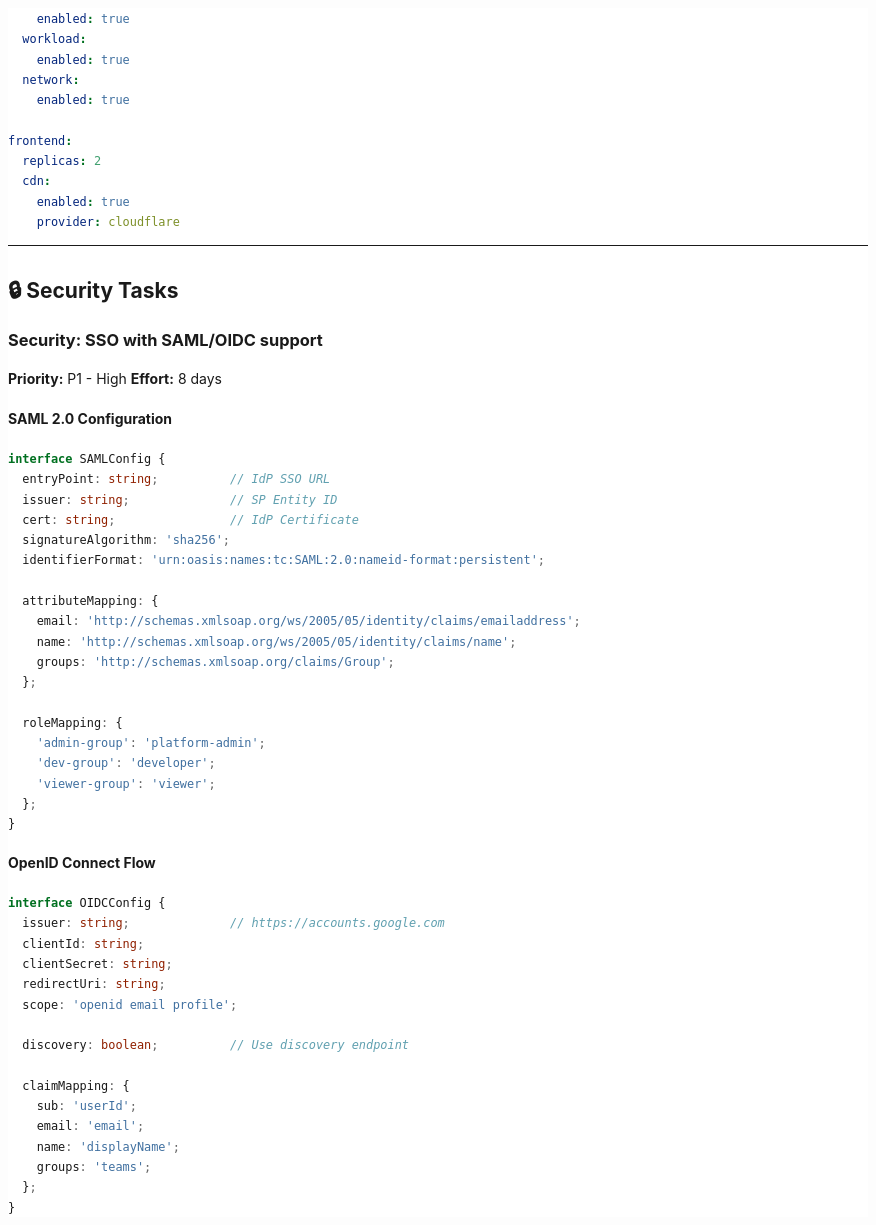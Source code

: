 ```yaml
    enabled: true
  workload:
    enabled: true
  network:
    enabled: true

frontend:
  replicas: 2
  cdn:
    enabled: true
    provider: cloudflare
```

---

## 🔒 Security Tasks

### Security: SSO with SAML/OIDC support
**Priority:** P1 - High
**Effort:** 8 days

#### SAML 2.0 Configuration
```typescript
interface SAMLConfig {
  entryPoint: string;          // IdP SSO URL
  issuer: string;              // SP Entity ID
  cert: string;                // IdP Certificate
  signatureAlgorithm: 'sha256';
  identifierFormat: 'urn:oasis:names:tc:SAML:2.0:nameid-format:persistent';

  attributeMapping: {
    email: 'http://schemas.xmlsoap.org/ws/2005/05/identity/claims/emailaddress';
    name: 'http://schemas.xmlsoap.org/ws/2005/05/identity/claims/name';
    groups: 'http://schemas.xmlsoap.org/claims/Group';
  };

  roleMapping: {
    'admin-group': 'platform-admin';
    'dev-group': 'developer';
    'viewer-group': 'viewer';
  };
}
```

#### OpenID Connect Flow
```typescript
interface OIDCConfig {
  issuer: string;              // https://accounts.google.com
  clientId: string;
  clientSecret: string;
  redirectUri: string;
  scope: 'openid email profile';

  discovery: boolean;          // Use discovery endpoint

  claimMapping: {
    sub: 'userId';
    email: 'email';
    name: 'displayName';
    groups: 'teams';
  };
}
```
